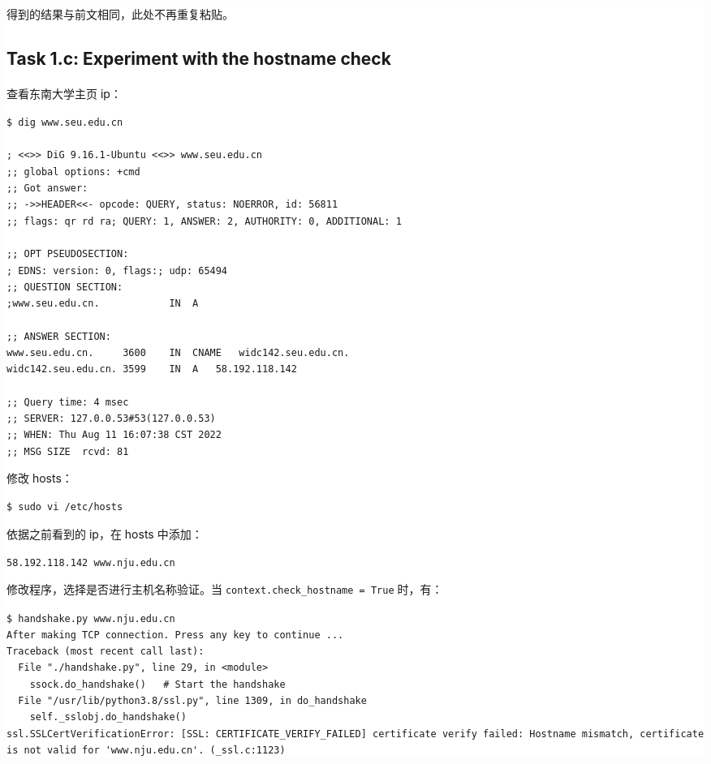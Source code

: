 得到的结果与前文相同，此处不再重复粘贴。

## Task 1.c: Experiment with the hostname check

查看东南大学主页 ip：

```shell
$ dig www.seu.edu.cn

; <<>> DiG 9.16.1-Ubuntu <<>> www.seu.edu.cn
;; global options: +cmd
;; Got answer:
;; ->>HEADER<<- opcode: QUERY, status: NOERROR, id: 56811
;; flags: qr rd ra; QUERY: 1, ANSWER: 2, AUTHORITY: 0, ADDITIONAL: 1

;; OPT PSEUDOSECTION:
; EDNS: version: 0, flags:; udp: 65494
;; QUESTION SECTION:
;www.seu.edu.cn.			IN	A

;; ANSWER SECTION:
www.seu.edu.cn.		3600	IN	CNAME	widc142.seu.edu.cn.
widc142.seu.edu.cn.	3599	IN	A	58.192.118.142

;; Query time: 4 msec
;; SERVER: 127.0.0.53#53(127.0.0.53)
;; WHEN: Thu Aug 11 16:07:38 CST 2022
;; MSG SIZE  rcvd: 81
```

修改 hosts：

```shell
$ sudo vi /etc/hosts
```

依据之前看到的 ip，在 hosts 中添加：

```
58.192.118.142 www.nju.edu.cn
```

修改程序，选择是否进行主机名称验证。当 `context.check_hostname = True` 时，有：

```shell
$ handshake.py www.nju.edu.cn
After making TCP connection. Press any key to continue ...
Traceback (most recent call last):
  File "./handshake.py", line 29, in <module>
    ssock.do_handshake()   # Start the handshake
  File "/usr/lib/python3.8/ssl.py", line 1309, in do_handshake
    self._sslobj.do_handshake()
ssl.SSLCertVerificationError: [SSL: CERTIFICATE_VERIFY_FAILED] certificate verify failed: Hostname mismatch, certificate is not valid for 'www.nju.edu.cn'. (_ssl.c:1123)
```
